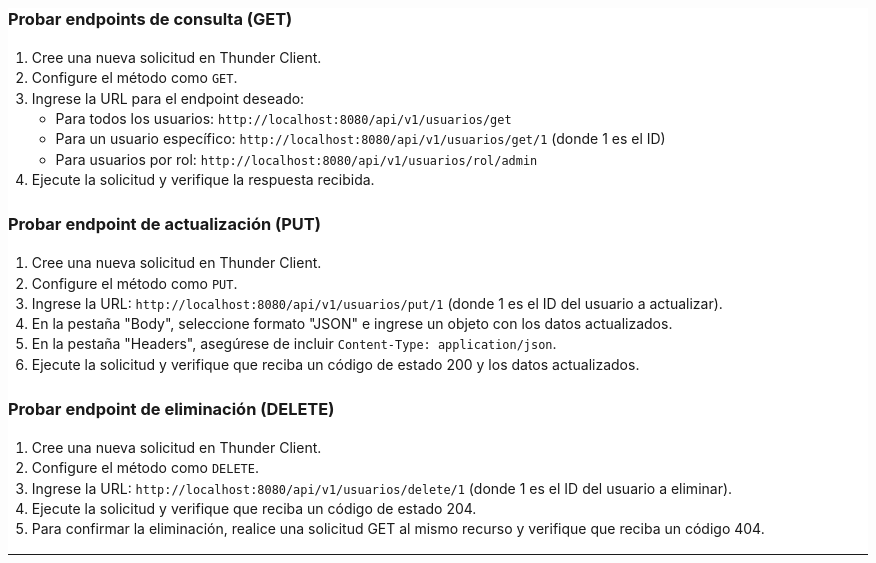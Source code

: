 ### Probar endpoints de consulta (GET)

1. Cree una nueva solicitud en Thunder Client.
2. Configure el método como `GET`.
3. Ingrese la URL para el endpoint deseado:
   - Para todos los usuarios: `http://localhost:8080/api/v1/usuarios/get`
   - Para un usuario específico: `http://localhost:8080/api/v1/usuarios/get/1` (donde 1 es el ID)
   - Para usuarios por rol: `http://localhost:8080/api/v1/usuarios/rol/admin`
4. Ejecute la solicitud y verifique la respuesta recibida.

### Probar endpoint de actualización (PUT)

1. Cree una nueva solicitud en Thunder Client.
2. Configure el método como `PUT`.
3. Ingrese la URL: `http://localhost:8080/api/v1/usuarios/put/1` (donde 1 es el ID del usuario a actualizar).
4. En la pestaña "Body", seleccione formato "JSON" e ingrese un objeto con los datos actualizados.
5. En la pestaña "Headers", asegúrese de incluir `Content-Type: application/json`.
6. Ejecute la solicitud y verifique que reciba un código de estado 200 y los datos actualizados.

### Probar endpoint de eliminación (DELETE)

1. Cree una nueva solicitud en Thunder Client.
2. Configure el método como `DELETE`.
3. Ingrese la URL: `http://localhost:8080/api/v1/usuarios/delete/1` (donde 1 es el ID del usuario a eliminar).
4. Ejecute la solicitud y verifique que reciba un código de estado 204.
5. Para confirmar la eliminación, realice una solicitud GET al mismo recurso y verifique que reciba un código 404.

---
